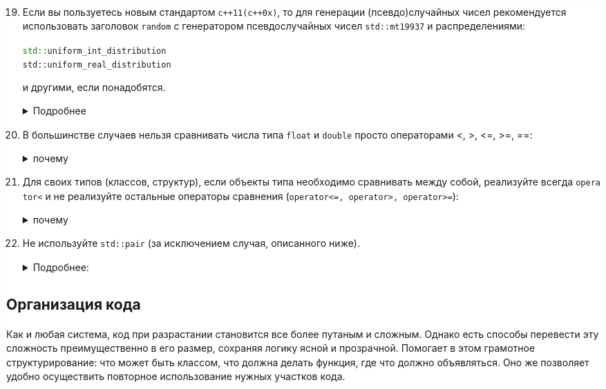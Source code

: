 19. Если вы пользуетесь новым стандартом `c++11(c++0x)`, то для генерации (псевдо)случайных чисел рекомендуется использовать заголовок `random` с генератором псевдослучайных чисел `std::mt19937` и распределениями:

    ``` C++
    std::uniform_int_distribution
    std::uniform_real_distribution
    ```
    и другими, если понадобятся. <details><summary>Подробнее</summary>
    В противном случае, имейте в виду, что значение `RAND_MAX` &mdash; ограничения сверху на значения, выдаваемые функцией `rand()`,&mdash; отличаются в разных компиляторах. Тщательно изучайте, каково значение компилятора в вашем компиляторе, а каково &mdash; на компиляторе в автоматической системе (компилятор вы выбираете при сдаче задания). Подходит ли вам такое ограничение сверху, или нужно построить на базе функции `rand()` алгоритм, позволяющий возвращать случайные числа, равномерно распределенные в более широком диапазоне, чем `[0, RAND_MAX - 1]`?
    При использовании схемы, предложенной новым стандартом `c++11|(c++0x)`, следует обратить внимание на то, где создавать генератор. Каждый алгоритм должен использовать собственный генератор, чтобы добиться независимой работы всех алгоритмов. Например, два алгоритма, использующих случайность, должны работать одинаково, вне зависимости от порядка их вызовов. Такой независимости сложно добиться при использовании функции `rand()`. 
    Например, если вы хотите реализовать рандомизированный алгоритм сортировки, то нужно создать генератор внутри внешней функции, которую и будет вызывать пользователь, и передать его во внутреннюю, где будет реализована вся логика сортировки:

    ``` C++
    #include <random>

    template<class Iterator>
    void Sort(Iterator begin, Iterator end) {
        std::mt19937 generator;
        QuickSort(begin, end, generator);
    }
    template<class Iterator, class RandomGenerator>
    void QuickSort(Iterator begin, Iterator end, RandomGenerator& generator) {
        ...
    }
    ```
    </details>
20. В большинстве случаев нельзя сравнивать числа типа `float` и `double` просто операторами <, >, <=, >=, ==: <details><summary>почему</summary></details>
21. Для своих типов (классов, структур), если объекты типа необходимо сравнивать между собой, реализуйте всегда `operator<` и не реализуйте остальные операторы сравнения (`operator<=, operator>, operator>=`): <details><summary>почему</summary></details>
22. Не используйте `std::pair` (за исключением случая, описанного ниже). <details><summary>Подробнее:</summary></details>

## Организация кода

Как и любая система, код при разрастании становится все более путаным и сложным. Однако есть способы перевести эту сложность преимущественно в его размер, сохраняя логику ясной и прозрачной. Помогает в этом грамотное структурирование: что может быть классом, что должна делать функция, где что должно объявляться. Оно же позволяет удобно осуществить повторное использование нужных участков кода.
